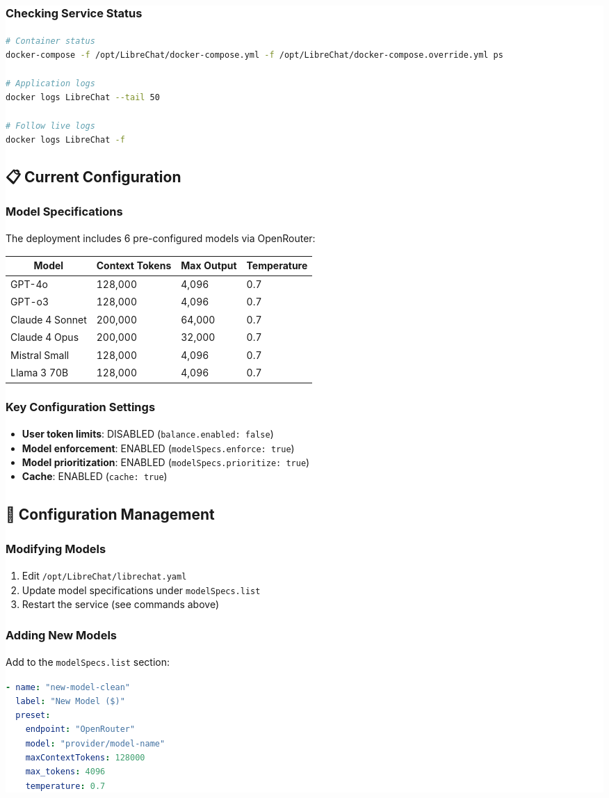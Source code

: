 ### Checking Service Status
```bash
# Container status
docker-compose -f /opt/LibreChat/docker-compose.yml -f /opt/LibreChat/docker-compose.override.yml ps

# Application logs
docker logs LibreChat --tail 50

# Follow live logs
docker logs LibreChat -f
```

## 📋 Current Configuration

### Model Specifications
The deployment includes 6 pre-configured models via OpenRouter:

| Model | Context Tokens | Max Output | Temperature |
|-------|---------------|------------|-------------|
| GPT-4o | 128,000 | 4,096 | 0.7 |
| GPT-o3 | 128,000 | 4,096 | 0.7 |
| Claude 4 Sonnet | 200,000 | 64,000 | 0.7 |
| Claude 4 Opus | 200,000 | 32,000 | 0.7 |
| Mistral Small | 128,000 | 4,096 | 0.7 |
| Llama 3 70B | 128,000 | 4,096 | 0.7 |

### Key Configuration Settings
- **User token limits**: DISABLED (`balance.enabled: false`)
- **Model enforcement**: ENABLED (`modelSpecs.enforce: true`)
- **Model prioritization**: ENABLED (`modelSpecs.prioritize: true`)
- **Cache**: ENABLED (`cache: true`)

## 🔧 Configuration Management

### Modifying Models
1. Edit `/opt/LibreChat/librechat.yaml`
2. Update model specifications under `modelSpecs.list`
3. Restart the service (see commands above)

### Adding New Models
Add to the `modelSpecs.list` section:
```yaml
- name: "new-model-clean"
  label: "New Model ($)"
  preset:
    endpoint: "OpenRouter"
    model: "provider/model-name"
    maxContextTokens: 128000
    max_tokens: 4096
    temperature: 0.7
```

